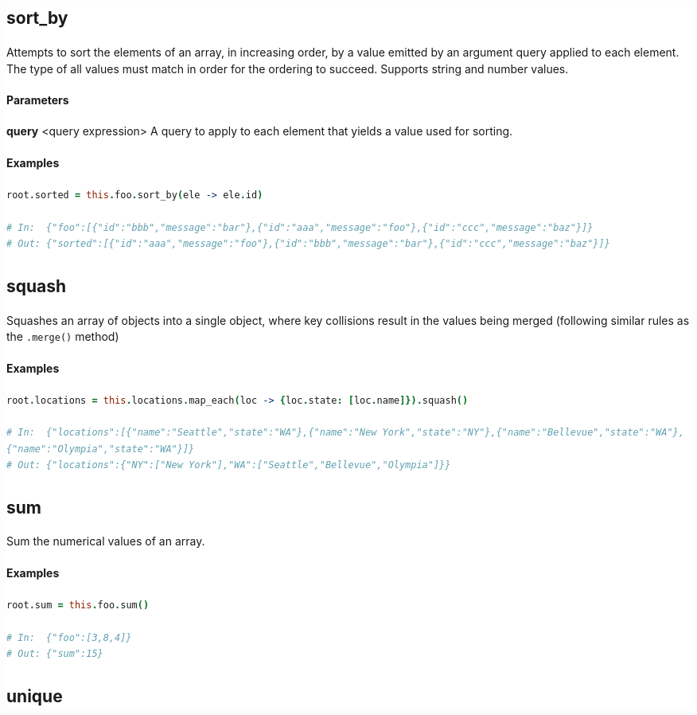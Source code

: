 ## sort_by

Attempts to sort the elements of an array, in increasing order, by a value emitted by an argument query applied to each element. The type of all values must match in order for the ordering to succeed. Supports string and number values.

#### Parameters

**query** &lt;query expression&gt; A query to apply to each element that yields a value used for sorting.  

#### Examples


```coffee
root.sorted = this.foo.sort_by(ele -> ele.id)

# In:  {"foo":[{"id":"bbb","message":"bar"},{"id":"aaa","message":"foo"},{"id":"ccc","message":"baz"}]}
# Out: {"sorted":[{"id":"aaa","message":"foo"},{"id":"bbb","message":"bar"},{"id":"ccc","message":"baz"}]}
```

## squash

Squashes an array of objects into a single object, where key collisions result in the values being merged (following similar rules as the `.merge()` method)

#### Examples


```coffee
root.locations = this.locations.map_each(loc -> {loc.state: [loc.name]}).squash()

# In:  {"locations":[{"name":"Seattle","state":"WA"},{"name":"New York","state":"NY"},{"name":"Bellevue","state":"WA"},{"name":"Olympia","state":"WA"}]}
# Out: {"locations":{"NY":["New York"],"WA":["Seattle","Bellevue","Olympia"]}}
```

## sum

Sum the numerical values of an array.

#### Examples


```coffee
root.sum = this.foo.sum()

# In:  {"foo":[3,8,4]}
# Out: {"sum":15}
```

## unique
